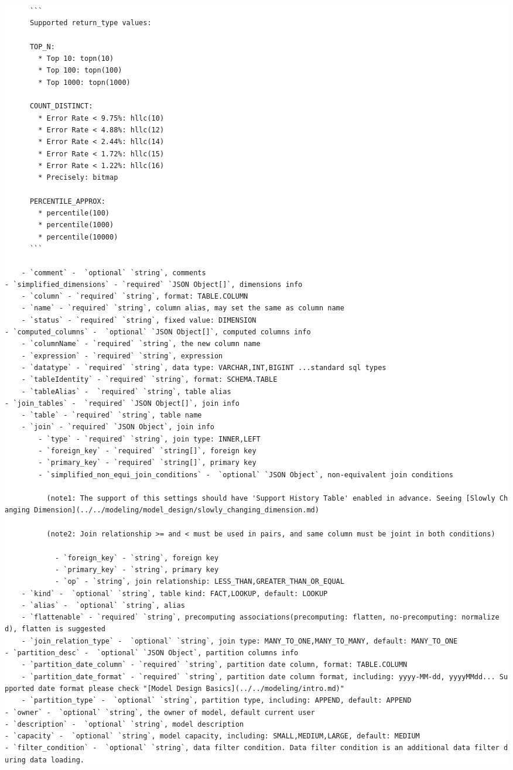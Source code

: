           ```
          Supported return_type values:
    
          TOP_N:
            * Top 10: topn(10)
            * Top 100: topn(100)
            * Top 1000: topn(1000)
    
          COUNT_DISTINCT:
            * Error Rate < 9.75%: hllc(10)
            * Error Rate < 4.88%: hllc(12)
            * Error Rate < 2.44%: hllc(14)
            * Error Rate < 1.72%: hllc(15)
            * Error Rate < 1.22%: hllc(16)
            * Precisely: bitmap
    
          PERCENTILE_APPROX:
            * percentile(100)
            * percentile(1000)
            * percentile(10000)
          ```

        - `comment` -  `optional` `string`, comments
    - `simplified_dimensions` - `required` `JSON Object[]`, dimensions info
        - `column` - `required` `string`, format: TABLE.COLUMN
        - `name` - `required` `string`, column alias, may set the same as column name
        - `status` - `required` `string`, fixed value: DIMENSION
    - `computed_columns` -  `optional` `JSON Object[]`, computed columns info
        - `columnName` - `required` `string`, the new column name
        - `expression` - `required` `string`, expression
        - `datatype` - `required` `string`, data type: VARCHAR,INT,BIGINT ...standard sql types
        - `tableIdentity` - `required` `string`, format: SCHEMA.TABLE
        - `tableAlias` -  `required` `string`, table alias
    - `join_tables` -  `required` `JSON Object[]`, join info
        - `table` - `required` `string`, table name
        - `join` - `required` `JSON Object`, join info
            - `type` - `required` `string`, join type: INNER,LEFT
            - `foreign_key` - `required` `string[]`, foreign key
            - `primary_key` - `required` `string[]`, primary key
            - `simplified_non_equi_join_conditions` -  `optional` `JSON Object`, non-equivalent join conditions

              (note1: The support of this settings should have 'Support History Table' enabled in advance. Seeing [Slowly Changing Dimension](../../modeling/model_design/slowly_changing_dimension.md)

              (note2: Join relationship >= and < must be used in pairs, and same column must be joint in both conditions)

                - `foreign_key` - `string`, foreign key
                - `primary_key` - `string`, primary key
                - `op` - `string`, join relationship: LESS_THAN,GREATER_THAN_OR_EQUAL
        - `kind` -  `optional` `string`, table kind: FACT,LOOKUP, default: LOOKUP
        - `alias` -  `optional` `string`, alias
        - `flattenable` - `required` `string`, precomputing associations(precomputing: flatten, no-precomputing: normalized), flatten is suggested
        - `join_relation_type` -  `optional` `string`, join type: MANY_TO_ONE,MANY_TO_MANY, default: MANY_TO_ONE
    - `partition_desc` -  `optional` `JSON Object`, partition columns info
        - `partition_date_column` - `required` `string`, partition date column, format: TABLE.COLUMN
        - `partition_date_format` - `required` `string`, partition date column format, including: yyyy-MM-dd, yyyyMMdd... Supported date format please check "[Model Design Basics](../../modeling/intro.md)"
        - `partition_type` -  `optional` `string`, partition type, including: APPEND, default: APPEND
    - `owner` -  `optional` `string`, the owner of model, default current user
    - `description` -  `optional` `string`, model description
    - `capacity` -  `optional` `string`, model capacity, including: SMALL,MEDIUM,LARGE, default: MEDIUM
    - `filter_condition` -  `optional` `string`, data filter condition. Data filter condition is an additional data filter during data loading.